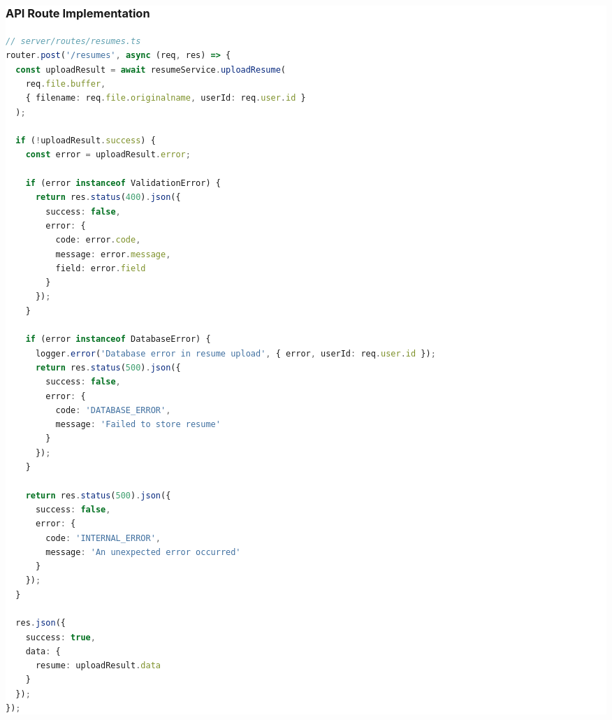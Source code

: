 ### API Route Implementation
```typescript
// server/routes/resumes.ts
router.post('/resumes', async (req, res) => {
  const uploadResult = await resumeService.uploadResume(
    req.file.buffer,
    { filename: req.file.originalname, userId: req.user.id }
  );
  
  if (!uploadResult.success) {
    const error = uploadResult.error;
    
    if (error instanceof ValidationError) {
      return res.status(400).json({
        success: false,
        error: {
          code: error.code,
          message: error.message,
          field: error.field
        }
      });
    }
    
    if (error instanceof DatabaseError) {
      logger.error('Database error in resume upload', { error, userId: req.user.id });
      return res.status(500).json({
        success: false,
        error: {
          code: 'DATABASE_ERROR',
          message: 'Failed to store resume'
        }
      });
    }
    
    return res.status(500).json({
      success: false,
      error: {
        code: 'INTERNAL_ERROR',
        message: 'An unexpected error occurred'
      }
    });
  }
  
  res.json({
    success: true,
    data: {
      resume: uploadResult.data
    }
  });
});
```
